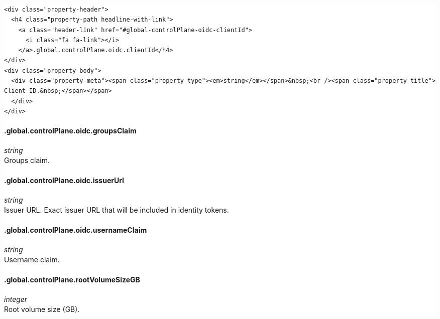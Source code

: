     <div class="property-header">
      <h4 class="property-path headline-with-link">
        <a class="header-link" href="#global-controlPlane-oidc-clientId">
          <i class="fa fa-link"></i>
        </a>.global.controlPlane.oidc.clientId</h4>
    </div>
    <div class="property-body">
      <div class="property-meta"><span class="property-type"><em>string</em></span>&nbsp;<br /><span class="property-title">Client ID.&nbsp;</span></span>
      </div>
    </div>
  </div>
  <div class="property depth-0">
    <div class="property-header">
      <h4 class="property-path headline-with-link">
        <a class="header-link" href="#global-controlPlane-oidc-groupsClaim">
          <i class="fa fa-link"></i>
        </a>.global.controlPlane.oidc.groupsClaim</h4>
    </div>
    <div class="property-body">
      <div class="property-meta"><span class="property-type"><em>string</em></span>&nbsp;<br /><span class="property-title">Groups claim.&nbsp;</span></span>
      </div>
    </div>
  </div>
  <div class="property depth-0">
    <div class="property-header">
      <h4 class="property-path headline-with-link">
        <a class="header-link" href="#global-controlPlane-oidc-issuerUrl">
          <i class="fa fa-link"></i>
        </a>.global.controlPlane.oidc.issuerUrl</h4>
    </div>
    <div class="property-body">
      <div class="property-meta"><span class="property-type"><em>string</em></span>&nbsp;<br /><span class="property-title">Issuer URL.&nbsp;</span><span class="property-description">Exact issuer URL that will be included in identity tokens.</span><br /></span>
      </div>
    </div>
  </div>
  <div class="property depth-0">
    <div class="property-header">
      <h4 class="property-path headline-with-link">
        <a class="header-link" href="#global-controlPlane-oidc-usernameClaim">
          <i class="fa fa-link"></i>
        </a>.global.controlPlane.oidc.usernameClaim</h4>
    </div>
    <div class="property-body">
      <div class="property-meta"><span class="property-type"><em>string</em></span>&nbsp;<br /><span class="property-title">Username claim.&nbsp;</span></span>
      </div>
    </div>
  </div>
  <div class="property depth-0">
    <div class="property-header">
      <h4 class="property-path headline-with-link">
        <a class="header-link" href="#global-controlPlane-rootVolumeSizeGB">
          <i class="fa fa-link"></i>
        </a>.global.controlPlane.rootVolumeSizeGB</h4>
    </div>
    <div class="property-body">
      <div class="property-meta"><span class="property-type"><em>integer</em></span>&nbsp;<br /><span class="property-title">Root volume size (GB).&nbsp;</span></span>
      </div>
    </div>
